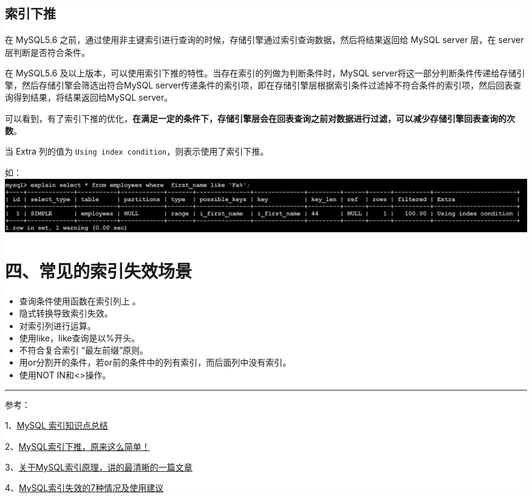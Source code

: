 
## 索引下推

在 MySQL5.6 之前，通过使用非主键索引进行查询的时候，存储引擎通过索引查询数据，然后将结果返回给 MySQL server 层，在 server 层判断是否符合条件。

在 MySQL5.6 及以上版本，可以使用索引下推的特性。当存在索引的列做为判断条件时，MySQL server将这一部分判断条件传递给存储引擎，然后存储引擎会筛选出符合MySQL server传递条件的索引项，即在存储引擎层根据索引条件过滤掉不符合条件的索引项，然后回表查询得到结果，将结果返回给MySQL server。

可以看到，有了索引下推的优化，**在满足一定的条件下，存储引擎层会在回表查询之前对数据进行过滤，可以减少存储引擎回表查询的次数**。

当 Extra 列的值为 `Using index condition`，则表示使用了索引下推。 

如：
![](./assets/mysql-index-2022-12-16_13-34-38.png)

# 四、常见的索引失效场景

- 查询条件使用函数在索引列上 。
- 隐式转换导致索引失效。
- 对索引列进行运算。
- 使用like，like查询是以%开头。
- 不符合复合索引 “最左前缀”原则。
- 用or分割开的条件，若or前的条件中的列有索引，而后面列中没有索引。
- 使用NOT IN和<>操作。

----

参考：

1、[MySQL 索引知识点总结](https://mp.weixin.qq.com/s/QduIxKOykMmoZp13UGF1XQ)

2、[MySQL索引下推，原来这么简单！](https://segmentfault.com/a/1190000041499376)

3、[关于MySQL索引原理，讲的最清晰的一篇文章](https://zhuanlan.zhihu.com/p/394429932)

4、[MySQL索引失效的7种情况及使用建议](https://zhuanlan.zhihu.com/p/361172794)

